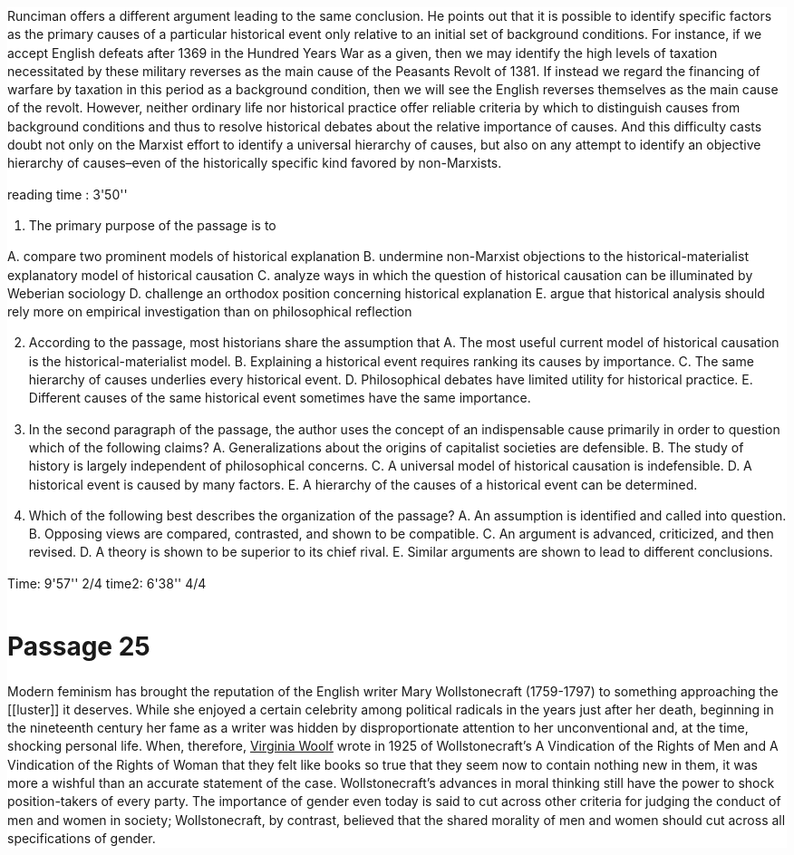 Runciman offers a different argument leading to the same conclusion. He points out that it is possible to identify specific factors as the primary causes of a particular historical event only relative to an initial set of background conditions. For instance, if we accept English defeats after 1369 in the Hundred Years War as a given, then we may identify the high levels of taxation necessitated by these military reverses as the main cause of the Peasants Revolt of 1381. If instead we regard the financing of warfare by taxation in this period as a background condition, then we will see the English reverses themselves as the main cause of the revolt. However, neither ordinary life nor historical practice offer reliable criteria by which to distinguish causes from background conditions and thus to resolve historical debates about the relative importance of causes. And this difficulty casts doubt not only on the Marxist effort to identify a universal hierarchy of causes, but also on any attempt to identify an objective hierarchy of causes–even of the historically specific kind favored by non-Marxists.

reading time : 3'50''

1.	The primary purpose of the passage is to

A.	compare two prominent models of historical explanation
B.	undermine non-Marxist objections to the historical-materialist explanatory model of historical causation
C.	analyze ways in which the question of historical causation can be illuminated by Weberian sociology
D.	challenge an orthodox position concerning historical explanation
E.	argue that historical analysis should rely more on empirical investigation than on philosophical reflection

2.	According to the passage, most historians share the assumption that
A.	The most useful current model of historical causation is the historical-materialist model.
B.	Explaining a historical event requires ranking its causes by importance.
C.	The same hierarchy of causes underlies every historical event.
D.	Philosophical debates have limited utility for historical practice.
E.	Different causes of the same historical event sometimes have the same importance.

3.	In the second paragraph of the passage, the author uses the concept of an indispensable cause primarily in order to question which of the following claims?
A.	Generalizations about the origins of capitalist societies are defensible.
B.	The study of history is largely independent of philosophical concerns.
C.	A universal model of historical causation is indefensible.
D.	A historical event is caused by many factors.
E.	A hierarchy of the causes of a historical event can be determined.

4.	Which of the following best describes the organization of the passage?
A.	An assumption is identified and called into question.
B.	Opposing views are compared, contrasted, and shown to be compatible.
C.	An argument is advanced, criticized, and then revised.
D.	A theory is shown to be superior to its chief rival.
E.	Similar arguments are shown to lead to different conclusions.

Time: 9'57'' 2/4
time2: 6'38'' 4/4
# Passage 25
Modern feminism has brought the reputation of the English writer Mary Wollstonecraft (1759-1797) to something approaching the [[luster]] it deserves. While she enjoyed a certain
celebrity among political radicals in the years just after her death, beginning in the nineteenth century her fame as a writer was hidden by disproportionate attention to her unconventional and, at the time, shocking personal life. When, therefore, <u>Virginia Woolf</u> wrote in 1925 of Wollstonecraft’s A Vindication of the Rights of Men and A Vindication of the Rights of Woman that they felt like books so true that they seem now to contain nothing new in them, it was more a wishful than an accurate statement of the case. Wollstonecraft’s advances in moral thinking still have the power to shock position-takers of every party. The importance of gender even today is said to cut across other criteria for judging the conduct of men and women in society; Wollstonecraft, by contrast, believed that the shared morality of men and women should cut across all specifications of gender.
